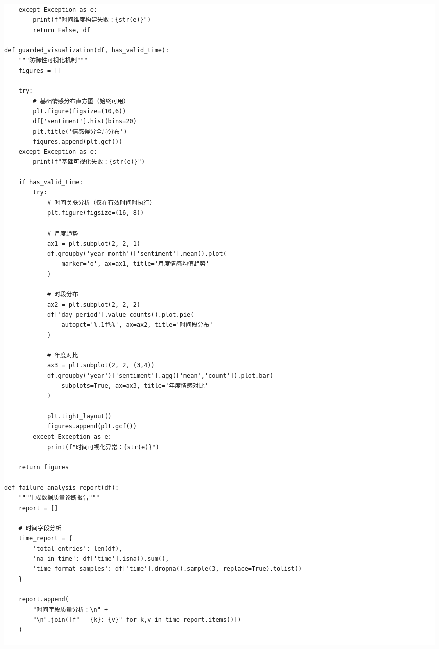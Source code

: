 ```
    except Exception as e:
        print(f"时间维度构建失败：{str(e)}")
        return False, df

def guarded_visualization(df, has_valid_time):
    """防御性可视化机制"""
    figures = []
    
    try:
        # 基础情感分布直方图（始终可用）
        plt.figure(figsize=(10,6))
        df['sentiment'].hist(bins=20)
        plt.title('情感得分全局分布')
        figures.append(plt.gcf())
    except Exception as e:
        print(f"基础可视化失败：{str(e)}")
    
    if has_valid_time:
        try:
            # 时间关联分析（仅在有效时间时执行）
            plt.figure(figsize=(16, 8))
            
            # 月度趋势
            ax1 = plt.subplot(2, 2, 1)
            df.groupby('year_month')['sentiment'].mean().plot(
                marker='o', ax=ax1, title='月度情感均值趋势'
            )
            
            # 时段分布
            ax2 = plt.subplot(2, 2, 2)
            df['day_period'].value_counts().plot.pie(
                autopct='%.1f%%', ax=ax2, title='时间段分布'
            )
            
            # 年度对比
            ax3 = plt.subplot(2, 2, (3,4))
            df.groupby('year')['sentiment'].agg(['mean','count']).plot.bar(
                subplots=True, ax=ax3, title='年度情感对比'
            )
            
            plt.tight_layout()
            figures.append(plt.gcf())
        except Exception as e:
            print(f"时间可视化异常：{str(e)}")
    
    return figures

def failure_analysis_report(df):
    """生成数据质量诊断报告"""
    report = []
    
    # 时间字段分析
    time_report = {
        'total_entries': len(df),
        'na_in_time': df['time'].isna().sum(),
        'time_format_samples': df['time'].dropna().sample(3, replace=True).tolist()
    }
    
    report.append(
        "时间字段质量分析：\n" +
        "\n".join([f" - {k}: {v}" for k,v in time_report.items()])
    )
    
```